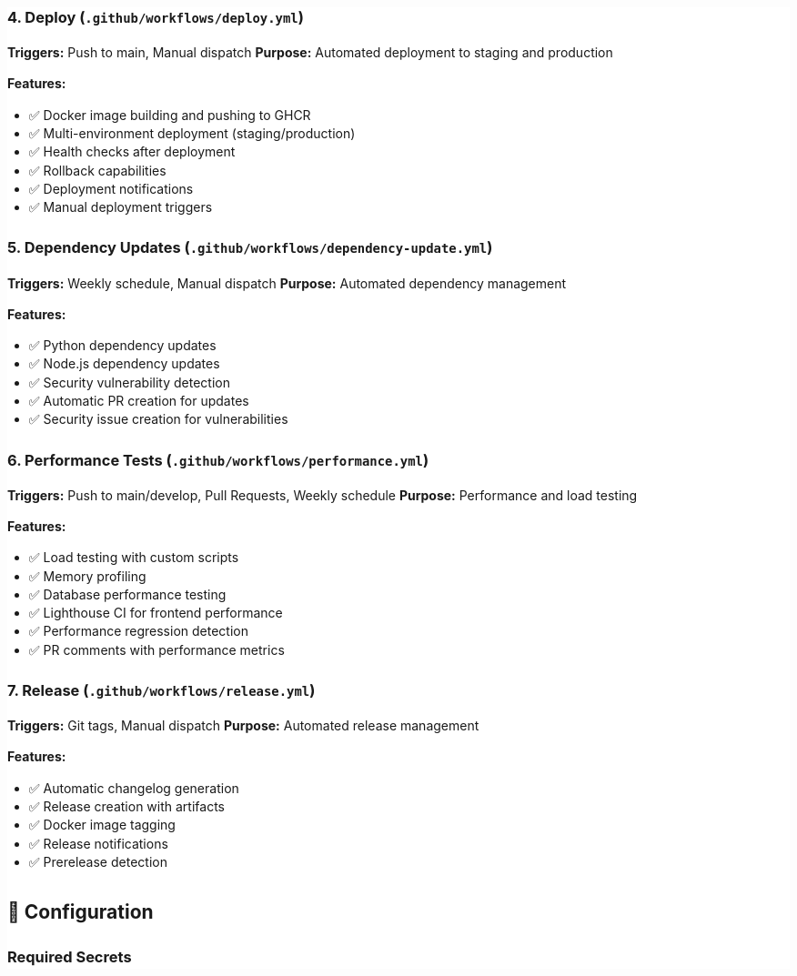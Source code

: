 ### 4. **Deploy** (`.github/workflows/deploy.yml`)
**Triggers:** Push to main, Manual dispatch
**Purpose:** Automated deployment to staging and production

**Features:**
- ✅ Docker image building and pushing to GHCR
- ✅ Multi-environment deployment (staging/production)
- ✅ Health checks after deployment
- ✅ Rollback capabilities
- ✅ Deployment notifications
- ✅ Manual deployment triggers

### 5. **Dependency Updates** (`.github/workflows/dependency-update.yml`)
**Triggers:** Weekly schedule, Manual dispatch
**Purpose:** Automated dependency management

**Features:**
- ✅ Python dependency updates
- ✅ Node.js dependency updates
- ✅ Security vulnerability detection
- ✅ Automatic PR creation for updates
- ✅ Security issue creation for vulnerabilities

### 6. **Performance Tests** (`.github/workflows/performance.yml`)
**Triggers:** Push to main/develop, Pull Requests, Weekly schedule
**Purpose:** Performance and load testing

**Features:**
- ✅ Load testing with custom scripts
- ✅ Memory profiling
- ✅ Database performance testing
- ✅ Lighthouse CI for frontend performance
- ✅ Performance regression detection
- ✅ PR comments with performance metrics

### 7. **Release** (`.github/workflows/release.yml`)
**Triggers:** Git tags, Manual dispatch
**Purpose:** Automated release management

**Features:**
- ✅ Automatic changelog generation
- ✅ Release creation with artifacts
- ✅ Docker image tagging
- ✅ Release notifications
- ✅ Prerelease detection

## 🔧 Configuration

### Required Secrets
